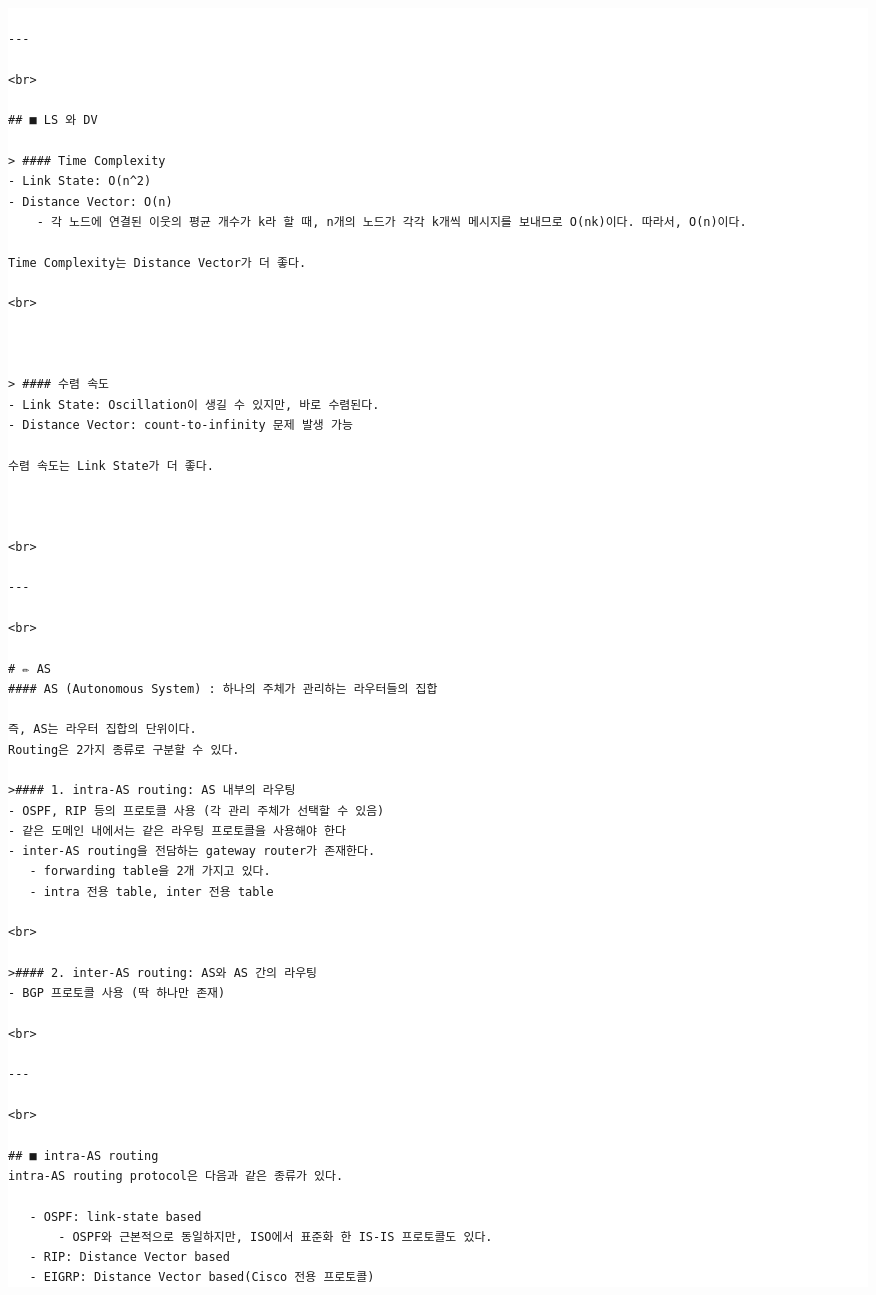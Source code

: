 ```

---

<br>

## ■ LS 와 DV

> #### Time Complexity
- Link State: O(n^2)
- Distance Vector: O(n)
    - 각 노드에 연결된 이웃의 평균 개수가 k라 할 때, n개의 노드가 각각 k개씩 메시지를 보내므로 O(nk)이다. 따라서, O(n)이다.
    
Time Complexity는 Distance Vector가 더 좋다.

<br>



> #### 수렴 속도
- Link State: Oscillation이 생길 수 있지만, 바로 수렴된다.
- Distance Vector: count-to-infinity 문제 발생 가능

수렴 속도는 Link State가 더 좋다.



<br>

---

<br>

# ✏️ AS
#### AS (Autonomous System) : 하나의 주체가 관리하는 라우터들의 집합

즉, AS는 라우터 집합의 단위이다.
Routing은 2가지 종류로 구분할 수 있다.

>#### 1. intra-AS routing: AS 내부의 라우팅 
- OSPF, RIP 등의 프로토콜 사용 (각 관리 주체가 선택할 수 있음)
- 같은 도메인 내에서는 같은 라우팅 프로토콜을 사용해야 한다
- inter-AS routing을 전담하는 gateway router가 존재한다. 
   - forwarding table을 2개 가지고 있다.
   - intra 전용 table, inter 전용 table
   
<br>

>#### 2. inter-AS routing: AS와 AS 간의 라우팅 
- BGP 프로토콜 사용 (딱 하나만 존재)

<br>

---

<br>

## ■ intra-AS routing
intra-AS routing protocol은 다음과 같은 종류가 있다.

   - OSPF: link-state based
       - OSPF와 근본적으로 동일하지만, ISO에서 표준화 한 IS-IS 프로토콜도 있다.
   - RIP: Distance Vector based
   - EIGRP: Distance Vector based(Cisco 전용 프로토콜)
```